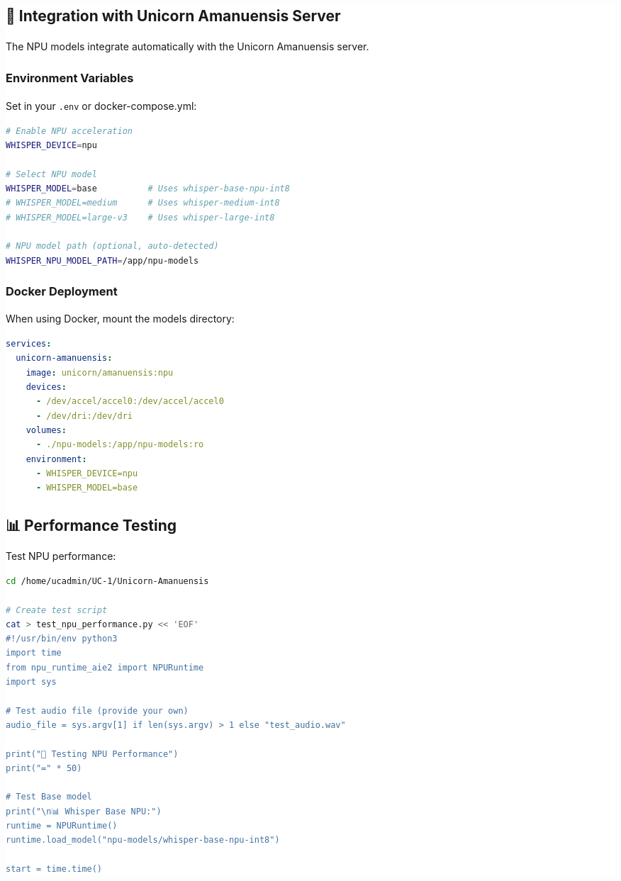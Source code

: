 ## 🔧 Integration with Unicorn Amanuensis Server

The NPU models integrate automatically with the Unicorn Amanuensis server.

### Environment Variables

Set in your `.env` or docker-compose.yml:

```bash
# Enable NPU acceleration
WHISPER_DEVICE=npu

# Select NPU model
WHISPER_MODEL=base          # Uses whisper-base-npu-int8
# WHISPER_MODEL=medium      # Uses whisper-medium-int8
# WHISPER_MODEL=large-v3    # Uses whisper-large-int8

# NPU model path (optional, auto-detected)
WHISPER_NPU_MODEL_PATH=/app/npu-models
```

### Docker Deployment

When using Docker, mount the models directory:

```yaml
services:
  unicorn-amanuensis:
    image: unicorn/amanuensis:npu
    devices:
      - /dev/accel/accel0:/dev/accel/accel0
      - /dev/dri:/dev/dri
    volumes:
      - ./npu-models:/app/npu-models:ro
    environment:
      - WHISPER_DEVICE=npu
      - WHISPER_MODEL=base
```

## 📊 Performance Testing

Test NPU performance:

```bash
cd /home/ucadmin/UC-1/Unicorn-Amanuensis

# Create test script
cat > test_npu_performance.py << 'EOF'
#!/usr/bin/env python3
import time
from npu_runtime_aie2 import NPURuntime
import sys

# Test audio file (provide your own)
audio_file = sys.argv[1] if len(sys.argv) > 1 else "test_audio.wav"

print("🧪 Testing NPU Performance")
print("=" * 50)

# Test Base model
print("\n📊 Whisper Base NPU:")
runtime = NPURuntime()
runtime.load_model("npu-models/whisper-base-npu-int8")

start = time.time()
```